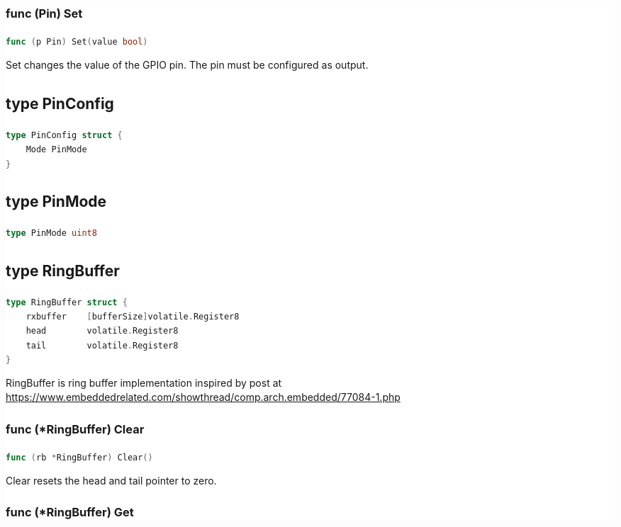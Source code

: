 ### func (Pin) Set

```go
func (p Pin) Set(value bool)
```

Set changes the value of the GPIO pin. The pin must be configured as output.




## type PinConfig

```go
type PinConfig struct {
	Mode PinMode
}
```






## type PinMode

```go
type PinMode uint8
```






## type RingBuffer

```go
type RingBuffer struct {
	rxbuffer	[bufferSize]volatile.Register8
	head		volatile.Register8
	tail		volatile.Register8
}
```

RingBuffer is ring buffer implementation inspired by post at
https://www.embeddedrelated.com/showthread/comp.arch.embedded/77084-1.php



### func (*RingBuffer) Clear

```go
func (rb *RingBuffer) Clear()
```

Clear resets the head and tail pointer to zero.


### func (*RingBuffer) Get
